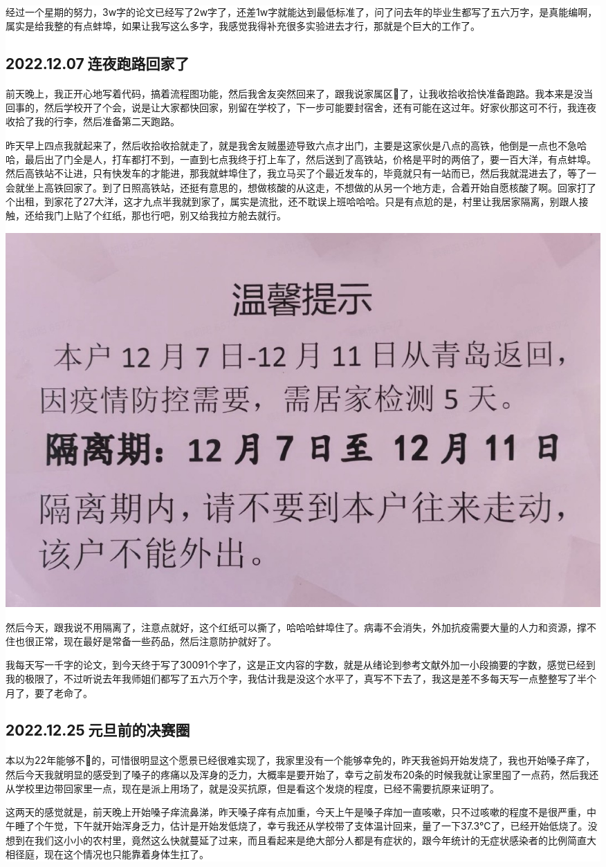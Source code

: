 经过一个星期的努力，3w字的论文已经写了2w字了，还差1w字就能达到最低标准了，问了问去年的毕业生都写了五六万字，是真能编啊，属实是给我整的有点蚌埠，如果让我写这么多字，我感觉我得补充很多实验进去才行，那就是个巨大的工作了。

## 2022.12.07 连夜跑路回家了
前天晚上，我正开心地写着代码，搞着流程图功能，然后我舍友突然回来了，跟我说家属区🐑了，让我收拾收拾快准备跑路。我本来是没当回事的，然后学校开了个会，说是让大家都快回家，别留在学校了，下一步可能要封宿舍，还有可能在这过年。好家伙那这可不行，我连夜收拾了我的行李，然后准备第二天跑路。

昨天早上四点我就起来了，然后收拾收拾就走了，就是我舍友贼墨迹导致六点才出门，主要是这家伙是八点的高铁，他倒是一点也不急哈哈，最后出了门全是人，打车都打不到，一直到七点我终于打上车了，然后送到了高铁站，价格是平时的两倍了，要一百大洋，有点蚌埠。然后高铁站不让进，只有快发车的才能进，那我就蚌埠住了，我立马买了个最近发车的，毕竟就只有一站而已，然后我就混进去了，等了一会就坐上高铁回家了。到了日照高铁站，还挺有意思的，想做核酸的从这走，不想做的从另一个地方走，合着开始自愿核酸了啊。回家打了个出租，到家花了27大洋，这才九点半我就到家了，属实是流批，还不耽误上班哈哈哈。只是有点尬的是，村里让我居家隔离，别跟人接触，还给我门上贴了个红纸，那也行吧，别又给我拉方舱去就行。

![](screenshots/2023-06-30-20-07-57.jpg)

然后今天，跟我说不用隔离了，注意点就好，这个红纸可以撕了，哈哈哈蚌埠住了。病毒不会消失，外加抗疫需要大量的人力和资源，撑不住也很正常，现在最好是常备一些药品，然后注意防护就好了。

我每天写一千字的论文，到今天终于写了30091个字了，这是正文内容的字数，就是从绪论到参考文献外加一小段摘要的字数，感觉已经到我的极限了，不过听说去年我师姐们都写了五六万个字，我估计我是没这个水平了，真写不下去了，我这是差不多每天写一点整整写了半个月了，要了老命了。

## 2022.12.25 元旦前的决赛圈
本以为22年能够不🐑的，可惜很明显这个愿景已经很难实现了，我家里没有一个能够幸免的，昨天我爸妈开始发烧了，我也开始嗓子痒了，然后今天我就明显的感受到了嗓子的疼痛以及浑身的乏力，大概率是要开始了，幸亏之前发布20条的时候我就让家里囤了一点药，然后我还从学校里边带回家里一点，现在是派上用场了，就是没买抗原，但是看这个发烧的程度，已经不需要抗原来证明了。​

这两天的感觉就是，前天晚上开始嗓子痒流鼻涕，昨天嗓子痒有点加重，今天上午是嗓子痒加一直咳嗽，只不过咳嗽的程度不是很严重，中午睡了个午觉，下午就开始浑身乏力，估计是开始发低烧了，幸亏我还从学校带了支体温计回来，量了一下37.3­°C了，已经开始低烧了。没想到在我们这小小的农村里，竟然这么快就蔓延了过来，而且看起来是绝大部分人都是有症状的，跟今年统计的无症状感染者的比例简直大相径庭，现在这个情况也只能靠着身体生扛了。
